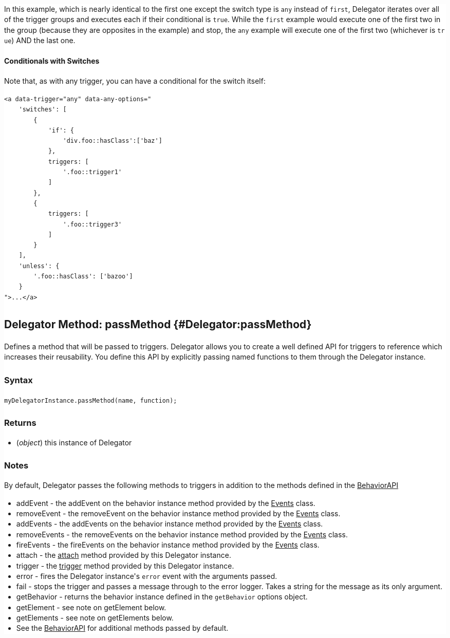 In this example, which is nearly identical to the first one except the switch type is `any` instead of `first`, Delegator iterates over all of the trigger groups and executes each if their conditional is `true`. While the `first` example would execute one of the first two in the group (because they are opposites in the example) and stop, the `any` example will execute one of the first two (whichever is `true`) AND the last one.

#### Conditionals with Switches

Note that, as with any trigger, you can have a conditional for the switch itself:

	<a data-trigger="any" data-any-options="
		'switches': [
			{
				'if': {
					'div.foo::hasClass':['baz']
				},
				triggers: [
					'.foo::trigger1'
				]
			},
			{
				triggers: [
					'.foo::trigger3'
				]
			}
		],
		'unless': {
			'.foo::hasClass': ['bazoo']
		}
	">...</a>


Delegator Method: passMethod {#Delegator:passMethod}
--------------------------------------------------

Defines a method that will be passed to triggers. Delegator allows you to create a well defined API for triggers to reference which increases their reusability. You define this API by explicitly passing named functions to them through the Delegator instance.

### Syntax

	myDelegatorInstance.passMethod(name, function);

### Returns

* (*object*) this instance of Delegator

### Notes

By default, Delegator passes the following methods to triggers in addition to the methods defined in the [BehaviorAPI][]

* addEvent - the addEvent on the behavior instance method provided by the [Events][] class.
* removeEvent - the removeEvent on the behavior instance method provided by the [Events][] class.
* addEvents - the addEvents on the behavior instance method provided by the [Events][] class.
* removeEvents - the removeEvents on the behavior instance method provided by the [Events][] class.
* fireEvents - the fireEvents on the behavior instance method provided by the [Events][] class.
* attach - the [attach](#Delegator:attach) method provided by this Delegator instance.
* trigger - the [trigger](#Delegator:trigger) method provided by this Delegator instance.
* error - fires the Delegator instance's `error` event with the arguments passed.
* fail - stops the trigger and passes a message through to the error logger. Takes a string for the message as its only argument.
* getBehavior - returns the behavior instance defined in the `getBehavior` options object.
* getElement - see note on getElement below.
* getElements - see note on getElements below.
* See the [BehaviorAPI][] for additional methods passed by default.


[Options]: http://mootools.net/docs/core/Class/Class.Extras#Options
[Events]: http://mootools.net/docs/core/Class/Class.Extras#Events
[Behavior]: Behavior
[BehaviorAPI]: BehaviorAPI